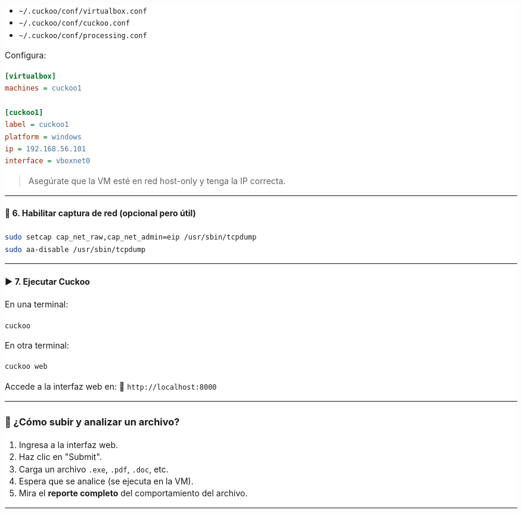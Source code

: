 - `~/.cuckoo/conf/virtualbox.conf`
- `~/.cuckoo/conf/cuckoo.conf`
- `~/.cuckoo/conf/processing.conf`

Configura:

```ini
[virtualbox]
machines = cuckoo1

[cuckoo1]
label = cuckoo1
platform = windows
ip = 192.168.56.101
interface = vboxnet0
```

> Asegúrate que la VM esté en red host-only y tenga la IP correcta.

---

#### 🔄 6. Habilitar captura de red (opcional pero útil)

```bash
sudo setcap cap_net_raw,cap_net_admin=eip /usr/sbin/tcpdump
sudo aa-disable /usr/sbin/tcpdump
```

---

#### ▶️ 7. Ejecutar Cuckoo

En una terminal:

```bash
cuckoo
```

En otra terminal:

```bash
cuckoo web
```

Accede a la interfaz web en:
📍 `http://localhost:8000`

---

### 📁 ¿Cómo subir y analizar un archivo?

1. Ingresa a la interfaz web.
2. Haz clic en "Submit".
3. Carga un archivo `.exe`, `.pdf`, `.doc`, etc.
4. Espera que se analice (se ejecuta en la VM).
5. Mira el **reporte completo** del comportamiento del archivo.

---
